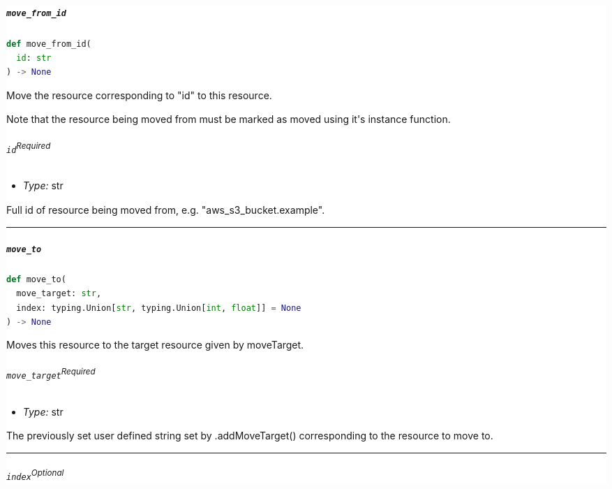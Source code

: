 ##### `move_from_id` <a name="move_from_id" id="rhizo-co-terraform-provider-oci.osManagementHubLifecycleStageAttachManagedInstancesManagement.OsManagementHubLifecycleStageAttachManagedInstancesManagement.moveFromId"></a>

```python
def move_from_id(
  id: str
) -> None
```

Move the resource corresponding to "id" to this resource.

Note that the resource being moved from must be marked as moved using it's instance function.

###### `id`<sup>Required</sup> <a name="id" id="rhizo-co-terraform-provider-oci.osManagementHubLifecycleStageAttachManagedInstancesManagement.OsManagementHubLifecycleStageAttachManagedInstancesManagement.moveFromId.parameter.id"></a>

- *Type:* str

Full id of resource being moved from, e.g. "aws_s3_bucket.example".

---

##### `move_to` <a name="move_to" id="rhizo-co-terraform-provider-oci.osManagementHubLifecycleStageAttachManagedInstancesManagement.OsManagementHubLifecycleStageAttachManagedInstancesManagement.moveTo"></a>

```python
def move_to(
  move_target: str,
  index: typing.Union[str, typing.Union[int, float]] = None
) -> None
```

Moves this resource to the target resource given by moveTarget.

###### `move_target`<sup>Required</sup> <a name="move_target" id="rhizo-co-terraform-provider-oci.osManagementHubLifecycleStageAttachManagedInstancesManagement.OsManagementHubLifecycleStageAttachManagedInstancesManagement.moveTo.parameter.moveTarget"></a>

- *Type:* str

The previously set user defined string set by .addMoveTarget() corresponding to the resource to move to.

---

###### `index`<sup>Optional</sup> <a name="index" id="rhizo-co-terraform-provider-oci.osManagementHubLifecycleStageAttachManagedInstancesManagement.OsManagementHubLifecycleStageAttachManagedInstancesManagement.moveTo.parameter.index"></a>
